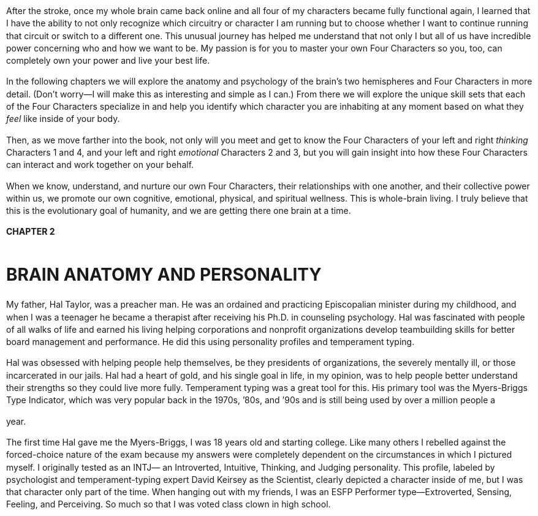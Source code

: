 After the stroke, once my whole brain came back online and all four of
my characters became fully functional again, I learned that I have the ability
to not only recognize which circuitry or character I am running but to
choose whether I want to continue running that circuit or switch to a
different one. This unusual journey has helped me understand that not only
I but all of us have incredible power concerning who and how we want to
be. My passion is for you to master your own Four Characters so you, too,
can completely own your power and live your best life.

In the following chapters we will explore the anatomy and psychology of
the brain’s two hemispheres and Four Characters in more detail. (Don’t
worry—I will make this as interesting and simple as I can.) From there we
will explore the unique skill sets that each of the Four Characters specialize
in and help you identify which character you are inhabiting at any moment
based on what they _feel_ like inside of your body.

Then, as we move farther into the book, not only will you meet and get to
know the Four Characters of your left and right _thinking_ Characters 1 and 4,
and your left and right _emotional_ Characters 2 and 3, but you will gain
insight into how these Four Characters can interact and work together on
your behalf.

When we know, understand, and nurture our own Four Characters, their
relationships with one another, and their collective power within us, we
promote our own cognitive, emotional, physical, and spiritual wellness.
This is whole-brain living. I truly believe that this is the evolutionary goal
of humanity, and we are getting there one brain at a time.





**CHAPTER 2**
# BRAIN ANATOMY AND PERSONALITY

My father, Hal Taylor, was a preacher man. He was an ordained and
practicing Episcopalian minister during my childhood, and when I was a
teenager he became a therapist after receiving his Ph.D. in counseling
psychology. Hal was fascinated with people of all walks of life and earned
his living helping corporations and nonprofit organizations develop teambuilding skills for better board management and performance. He did this
using personality profiles and temperament typing.

Hal was obsessed with helping people help themselves, be they
presidents of organizations, the severely mentally ill, or those incarcerated
in our jails. Hal had a heart of gold, and his single goal in life, in my
opinion, was to help people better understand their strengths so they could
live more fully. Temperament typing was a great tool for this. His primary
tool was the Myers-Briggs Type Indicator, which was very popular back in
the 1970s, ’80s, and ’90s and is still being used by over a million people a

year.

The first time Hal gave me the Myers-Briggs, I was 18 years old and
starting college. Like many others I rebelled against the forced-choice
nature of the exam because my answers were completely dependent on the
circumstances in which I pictured myself. I originally tested as an INTJ—
an Introverted, Intuitive, Thinking, and Judging personality. This profile,
labeled by psychologist and temperament-typing expert David Keirsey as
the Scientist, clearly depicted a character inside of me, but I was that
character only part of the time. When hanging out with my friends, I was an
ESFP Performer type—Extroverted, Sensing, Feeling, and Perceiving. So
much so that I was voted class clown in high school.
